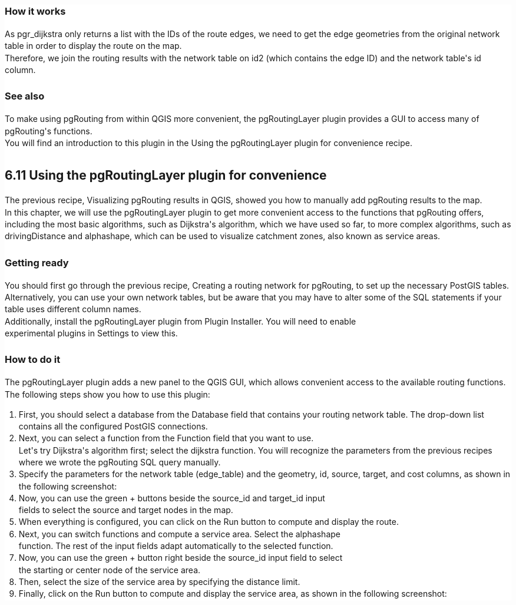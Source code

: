 

### How it works

As pgr_dijkstra only returns a list with the IDs of the route edges, we need to get the edge geometries from the original network table in order to display the route on the map.  
Therefore, we join the routing results with the network table on id2 (which contains the edge ID) and the network table's id column.  
  

### See also

To make using pgRouting from within QGIS more convenient, the pgRoutingLayer plugin provides a GUI to access many of pgRouting's functions.  
You will find an introduction to this plugin in the Using the pgRoutingLayer plugin for convenience recipe.  
  


## 6.11 Using the pgRoutingLayer plugin for convenience

The previous recipe, Visualizing pgRouting results in QGIS, showed you how to manually add pgRouting results to the map.  
In this chapter, we will use the pgRoutingLayer plugin to get more convenient access to the functions that pgRouting offers, including the most basic algorithms, such as Dijkstra's algorithm, which we have used so far, to more complex algorithms, such as drivingDistance and alphashape, which can be used to visualize catchment zones, also known as service areas.  
   


### Getting ready

You should first go through the previous recipe, Creating a routing network for pgRouting, to set up the necessary PostGIS tables. Alternatively, you can use your own network tables, but be aware that you may have to alter some of the SQL statements if your table uses different column names.  
Additionally, install the pgRoutingLayer plugin from Plugin Installer. You will need to enable  
experimental plugins in Settings to view this.  


### How to do it

The pgRoutingLayer plugin adds a new panel to the QGIS GUI, which allows convenient access to the available routing functions.  
The following steps show you how to use this plugin:  
1. First, you should select a database from the Database field that contains your routing network table. The drop-down list contains all the configured PostGIS connections.  
2. Next, you can select a function from the Function field that you want to use.  
Let's try Dijkstra's algorithm first; select the dijkstra function. You will recognize the parameters from the previous recipes where we wrote the pgRouting SQL  query manually.  
3. Specify the parameters for the network table (edge_table) and the geometry, id, source, target, and cost columns, as shown in the following screenshot:  
4. Now, you can use the green + buttons beside the source_id and target_id input  
fields to select the source and target nodes in the map.  
5. When everything is configured, you can click on the Run button to compute and display the route.  
6. Next, you can switch functions and compute a service area. Select the alphashape  
function. The rest of the input fields adapt automatically to the selected function.  
7. Now, you can use the green + button right beside the source_id input field to select  
the starting or center node of the service area.  
8. Then, select the size of the service area by specifying the distance limit.  
9. Finally, click on the Run button to compute and display the service area, as shown in the following screenshot:  
  
